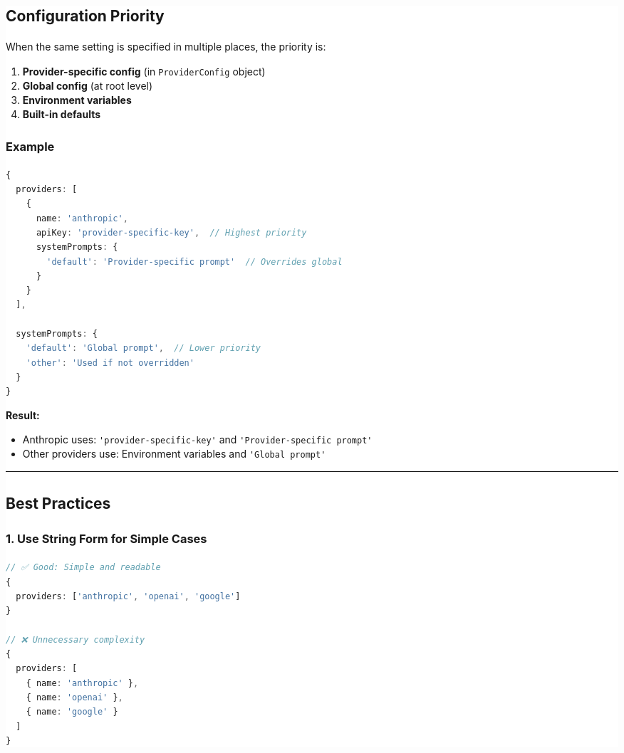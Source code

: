 
## Configuration Priority

When the same setting is specified in multiple places, the priority is:

1. **Provider-specific config** (in `ProviderConfig` object)
2. **Global config** (at root level)
3. **Environment variables**
4. **Built-in defaults**

### Example

```typescript
{
  providers: [
    {
      name: 'anthropic',
      apiKey: 'provider-specific-key',  // Highest priority
      systemPrompts: {
        'default': 'Provider-specific prompt'  // Overrides global
      }
    }
  ],

  systemPrompts: {
    'default': 'Global prompt',  // Lower priority
    'other': 'Used if not overridden'
  }
}
```

**Result:**
- Anthropic uses: `'provider-specific-key'` and `'Provider-specific prompt'`
- Other providers use: Environment variables and `'Global prompt'`

---

## Best Practices

### 1. Use String Form for Simple Cases

```typescript
// ✅ Good: Simple and readable
{
  providers: ['anthropic', 'openai', 'google']
}

// ❌ Unnecessary complexity
{
  providers: [
    { name: 'anthropic' },
    { name: 'openai' },
    { name: 'google' }
  ]
}
```

